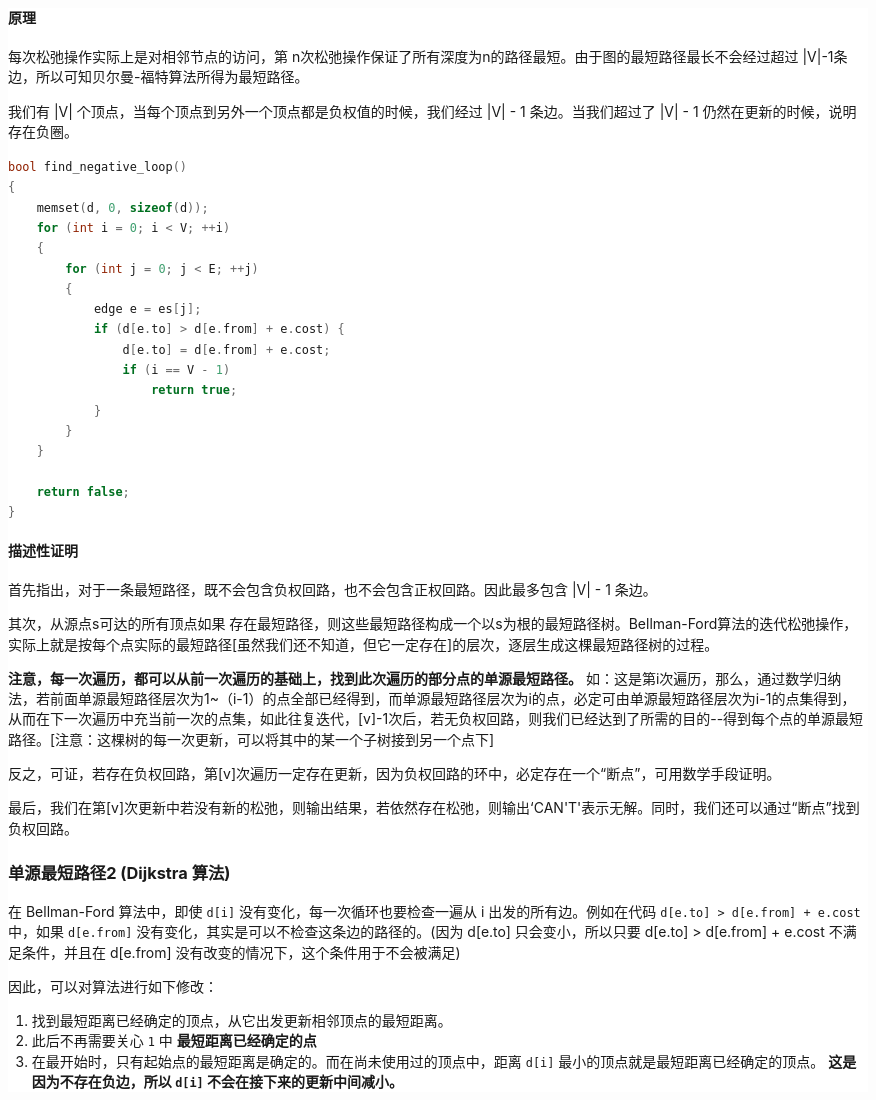 #### 原理

每次松弛操作实际上是对相邻节点的访问，第 n次松弛操作保证了所有深度为n的路径最短。由于图的最短路径最长不会经过超过 |V|-1条边，所以可知贝尔曼-福特算法所得为最短路径。

我们有 |V| 个顶点，当每个顶点到另外一个顶点都是负权值的时候，我们经过 |V| - 1 条边。当我们超过了 |V| - 1 仍然在更新的时候，说明存在负圈。

```cpp
bool find_negative_loop()
{
	memset(d, 0, sizeof(d));
	for (int i = 0; i < V; ++i)
	{
		for (int j = 0; j < E; ++j)
		{
			edge e = es[j];
			if (d[e.to] > d[e.from] + e.cost) {
				d[e.to] = d[e.from] + e.cost;
				if (i == V - 1)
					return true;
			}
		}
	}

	return false;
}

```

#### 描述性证明

首先指出，对于一条最短路径，既不会包含负权回路，也不会包含正权回路。因此最多包含 |V| - 1 条边。

其次，从源点s可达的所有顶点如果 存在最短路径，则这些最短路径构成一个以s为根的最短路径树。Bellman-Ford算法的迭代松弛操作，实际上就是按每个点实际的最短路径[虽然我们还不知道，但它一定存在]的层次，逐层生成这棵最短路径树的过程。

**注意，每一次遍历，都可以从前一次遍历的基础上，找到此次遍历的部分点的单源最短路径。** 如：这是第i次遍历，那么，通过数学归纳法，若前面单源最短路径层次为1~（i-1）的点全部已经得到，而单源最短路径层次为i的点，必定可由单源最短路径层次为i-1的点集得到，从而在下一次遍历中充当前一次的点集，如此往复迭代，[v]-1次后，若无负权回路，则我们已经达到了所需的目的--得到每个点的单源最短路径。[注意：这棵树的每一次更新，可以将其中的某一个子树接到另一个点下]

反之，可证，若存在负权回路，第[v]次遍历一定存在更新，因为负权回路的环中，必定存在一个“断点”，可用数学手段证明。

最后，我们在第[v]次更新中若没有新的松弛，则输出结果，若依然存在松弛，则输出‘CAN'T'表示无解。同时，我们还可以通过“断点”找到负权回路。

### 单源最短路径2 (Dijkstra 算法)

在 Bellman-Ford 算法中，即使 `d[i]` 没有变化，每一次循环也要检查一遍从 i 出发的所有边。例如在代码 `d[e.to] > d[e.from] + e.cost` 中，如果 `d[e.from]` 没有变化，其实是可以不检查这条边的路径的。(因为 d[e.to] 只会变小，所以只要 d[e.to] > d[e.from] + e.cost 不满足条件，并且在 d[e.from] 没有改变的情况下，这个条件用于不会被满足)

因此，可以对算法进行如下修改：

1. 找到最短距离已经确定的顶点，从它出发更新相邻顶点的最短距离。
2. 此后不再需要关心 `1` 中 **最短距离已经确定的点**
3. 在最开始时，只有起始点的最短距离是确定的。而在尚未使用过的顶点中，距离 `d[i]` 最小的顶点就是最短距离已经确定的顶点。 **这是因为不存在负边，所以 `d[i]` 不会在接下来的更新中间减小。**
